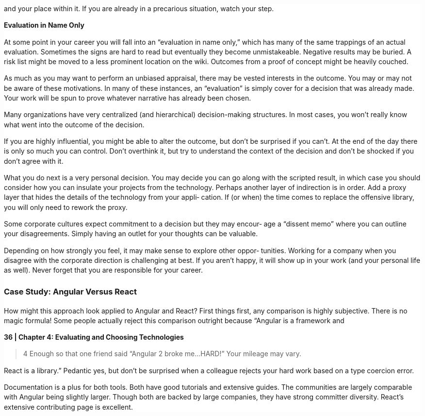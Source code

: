 and your place within it. If you are already in a precarious situation, watch your
step.

**Evaluation in Name Only**

At some point in your career you will fall into an “evaluation in name only,”
which has many of the same trappings of an actual evaluation. Sometimes the
signs are hard to read but eventually they become unmistakeable. Negative
results may be buried. A risk list might be moved to a less prominent location on
the wiki. Outcomes from a proof of concept might be heavily couched.

As much as you may want to perform an unbiased appraisal, there may be vested
interests in the outcome. You may or may not be aware of these motivations. In
many of these instances, an “evaluation” is simply cover for a decision that was
already made. Your work will be spun to prove whatever narrative has already
been chosen.

Many organizations have very centralized (and hierarchical) decision-making
structures. In most cases, you won’t really know what went into the outcome of
the decision.

If you are highly influential, you might be able to alter the outcome, but don’t be
surprised if you can’t. At the end of the day there is only so much you can control.
Don’t overthink it, but try to understand the context of the decision and don’t be
shocked if you don’t agree with it.

What you do next is a very personal decision. You may decide you can go along
with the scripted result, in which case you should consider how you can insulate
your projects from the technology. Perhaps another layer of indirection is in
order. Add a proxy layer that hides the details of the technology from your appli‐
cation. If (or when) the time comes to replace the offensive library, you will only
need to rework the proxy.

Some corporate cultures expect commitment to a decision but they may encour‐
age a “dissent memo” where you can outline your disagreements. Simply having
an outlet for your thoughts can be valuable.

Depending on how strongly you feel, it may make sense to explore other oppor‐
tunities. Working for a company when you disagree with the corporate direction
is challenging at best. If you aren’t happy, it will show up in your work (and your
personal life as well). Never forget that you are responsible for your career.

### Case Study: Angular Versus React

How might this approach look applied to Angular and React? First things first,
any comparison is highly subjective. There is no magic formula! Some people
actually reject this comparison outright because “Angular is a framework and

**36 | Chapter 4: Evaluating and Choosing Technologies**


> 4 Enough so that one friend said “Angular 2 broke me...HARD!” Your mileage may vary.

React is a library.” Pedantic yes, but don’t be surprised when a colleague rejects
your hard work based on a type coercion error.

Documentation is a plus for both tools. Both have good tutorials and extensive
guides. The communities are largely comparable with Angular being slightly
larger. Though both are backed by large companies, they have strong committer
diversity. React’s extensive contributing page is excellent.
